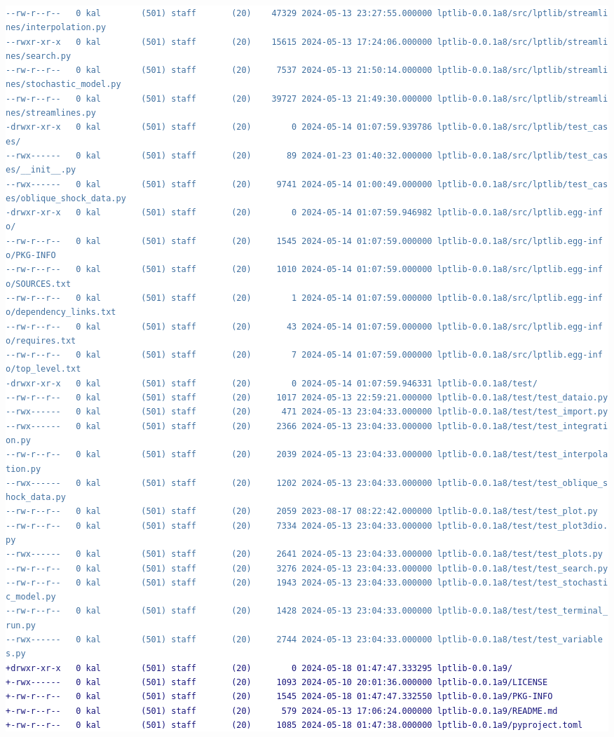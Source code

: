 ```diff
--rw-r--r--   0 kal        (501) staff       (20)    47329 2024-05-13 23:27:55.000000 lptlib-0.0.1a8/src/lptlib/streamlines/interpolation.py
--rwxr-xr-x   0 kal        (501) staff       (20)    15615 2024-05-13 17:24:06.000000 lptlib-0.0.1a8/src/lptlib/streamlines/search.py
--rw-r--r--   0 kal        (501) staff       (20)     7537 2024-05-13 21:50:14.000000 lptlib-0.0.1a8/src/lptlib/streamlines/stochastic_model.py
--rw-r--r--   0 kal        (501) staff       (20)    39727 2024-05-13 21:49:30.000000 lptlib-0.0.1a8/src/lptlib/streamlines/streamlines.py
-drwxr-xr-x   0 kal        (501) staff       (20)        0 2024-05-14 01:07:59.939786 lptlib-0.0.1a8/src/lptlib/test_cases/
--rwx------   0 kal        (501) staff       (20)       89 2024-01-23 01:40:32.000000 lptlib-0.0.1a8/src/lptlib/test_cases/__init__.py
--rwx------   0 kal        (501) staff       (20)     9741 2024-05-14 01:00:49.000000 lptlib-0.0.1a8/src/lptlib/test_cases/oblique_shock_data.py
-drwxr-xr-x   0 kal        (501) staff       (20)        0 2024-05-14 01:07:59.946982 lptlib-0.0.1a8/src/lptlib.egg-info/
--rw-r--r--   0 kal        (501) staff       (20)     1545 2024-05-14 01:07:59.000000 lptlib-0.0.1a8/src/lptlib.egg-info/PKG-INFO
--rw-r--r--   0 kal        (501) staff       (20)     1010 2024-05-14 01:07:59.000000 lptlib-0.0.1a8/src/lptlib.egg-info/SOURCES.txt
--rw-r--r--   0 kal        (501) staff       (20)        1 2024-05-14 01:07:59.000000 lptlib-0.0.1a8/src/lptlib.egg-info/dependency_links.txt
--rw-r--r--   0 kal        (501) staff       (20)       43 2024-05-14 01:07:59.000000 lptlib-0.0.1a8/src/lptlib.egg-info/requires.txt
--rw-r--r--   0 kal        (501) staff       (20)        7 2024-05-14 01:07:59.000000 lptlib-0.0.1a8/src/lptlib.egg-info/top_level.txt
-drwxr-xr-x   0 kal        (501) staff       (20)        0 2024-05-14 01:07:59.946331 lptlib-0.0.1a8/test/
--rw-r--r--   0 kal        (501) staff       (20)     1017 2024-05-13 22:59:21.000000 lptlib-0.0.1a8/test/test_dataio.py
--rwx------   0 kal        (501) staff       (20)      471 2024-05-13 23:04:33.000000 lptlib-0.0.1a8/test/test_import.py
--rwx------   0 kal        (501) staff       (20)     2366 2024-05-13 23:04:33.000000 lptlib-0.0.1a8/test/test_integration.py
--rw-r--r--   0 kal        (501) staff       (20)     2039 2024-05-13 23:04:33.000000 lptlib-0.0.1a8/test/test_interpolation.py
--rwx------   0 kal        (501) staff       (20)     1202 2024-05-13 23:04:33.000000 lptlib-0.0.1a8/test/test_oblique_shock_data.py
--rw-r--r--   0 kal        (501) staff       (20)     2059 2023-08-17 08:22:42.000000 lptlib-0.0.1a8/test/test_plot.py
--rw-r--r--   0 kal        (501) staff       (20)     7334 2024-05-13 23:04:33.000000 lptlib-0.0.1a8/test/test_plot3dio.py
--rwx------   0 kal        (501) staff       (20)     2641 2024-05-13 23:04:33.000000 lptlib-0.0.1a8/test/test_plots.py
--rw-r--r--   0 kal        (501) staff       (20)     3276 2024-05-13 23:04:33.000000 lptlib-0.0.1a8/test/test_search.py
--rw-r--r--   0 kal        (501) staff       (20)     1943 2024-05-13 23:04:33.000000 lptlib-0.0.1a8/test/test_stochastic_model.py
--rw-r--r--   0 kal        (501) staff       (20)     1428 2024-05-13 23:04:33.000000 lptlib-0.0.1a8/test/test_terminal_run.py
--rwx------   0 kal        (501) staff       (20)     2744 2024-05-13 23:04:33.000000 lptlib-0.0.1a8/test/test_variables.py
+drwxr-xr-x   0 kal        (501) staff       (20)        0 2024-05-18 01:47:47.333295 lptlib-0.0.1a9/
+-rwx------   0 kal        (501) staff       (20)     1093 2024-05-10 20:01:36.000000 lptlib-0.0.1a9/LICENSE
+-rw-r--r--   0 kal        (501) staff       (20)     1545 2024-05-18 01:47:47.332550 lptlib-0.0.1a9/PKG-INFO
+-rw-r--r--   0 kal        (501) staff       (20)      579 2024-05-13 17:06:24.000000 lptlib-0.0.1a9/README.md
+-rw-r--r--   0 kal        (501) staff       (20)     1085 2024-05-18 01:47:38.000000 lptlib-0.0.1a9/pyproject.toml
```
